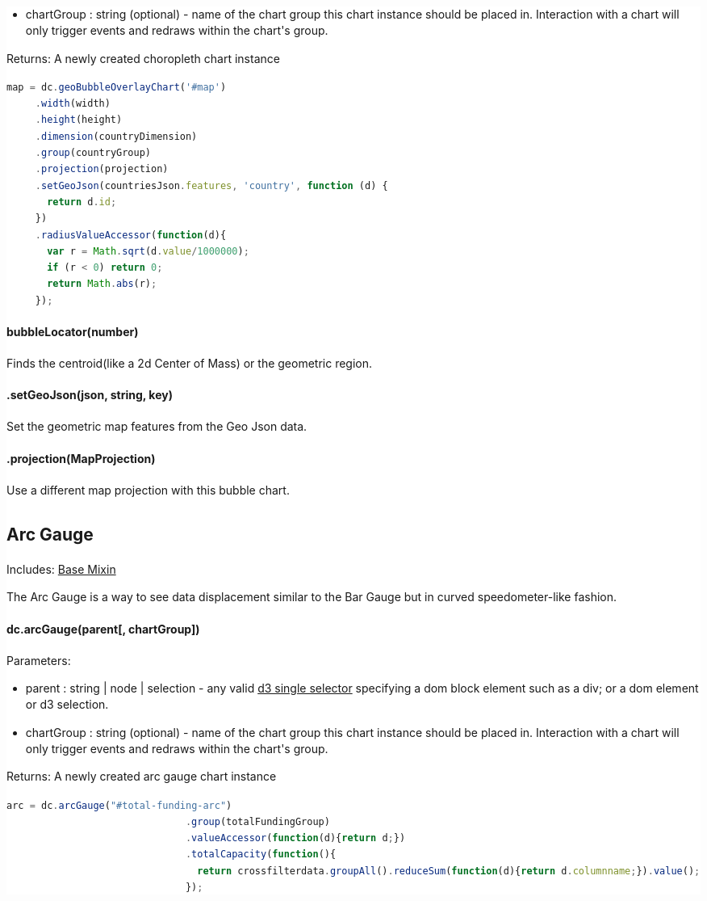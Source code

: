 * chartGroup : string (optional) - name of the chart group this chart instance should be placed in.
Interaction with a chart will only trigger events and redraws within the chart's group.

Returns:
A newly created choropleth chart instance

```js
map = dc.geoBubbleOverlayChart('#map')
     .width(width)
     .height(height)
     .dimension(countryDimension)
     .group(countryGroup)
     .projection(projection)
     .setGeoJson(countriesJson.features, 'country', function (d) {
       return d.id;
     })
     .radiusValueAccessor(function(d){
       var r = Math.sqrt(d.value/1000000);
       if (r < 0) return 0;
       return Math.abs(r);
     });
```

#### bubbleLocator(number)
Finds the centroid(like a 2d Center of Mass) or the geometric region.

#### .setGeoJson(json, string, key)
Set the geometric map features from the Geo Json data.

#### .projection(MapProjection)
Use a different map projection with this bubble chart.

## Arc Gauge

Includes: [Base Mixin](#base-mixin)

The Arc Gauge is a way to see data displacement similar to the Bar Gauge
but in curved speedometer-like fashion.

#### dc.arcGauge(parent[, chartGroup])
Parameters:
* parent : string | node | selection - any valid
[d3 single selector](https://github.com/mbostock/d3/wiki/Selections#selecting-elements) specifying
a dom block element such as a div; or a dom element or d3 selection.

* chartGroup : string (optional) - name of the chart group this chart instance should be placed in.
Interaction with a chart will only trigger events and redraws within the chart's group.

Returns:
A newly created arc gauge chart instance

```js
arc = dc.arcGauge("#total-funding-arc")
                               .group(totalFundingGroup)
                               .valueAccessor(function(d){return d;})
                               .totalCapacity(function(){
                                 return crossfilterdata.groupAll().reduceSum(function(d){return d.columnname;}).value();
                               });
```
